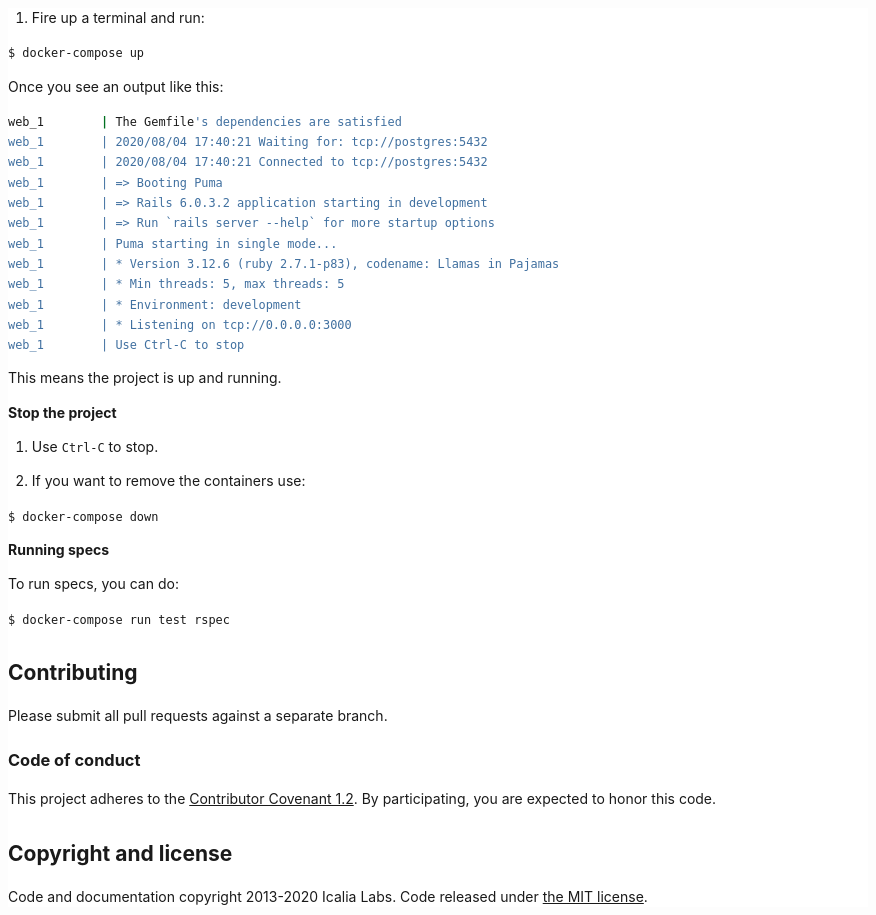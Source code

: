 1. Fire up a terminal and run:

```bash
$ docker-compose up
```

Once you see an output like this:

```bash
web_1        | The Gemfile's dependencies are satisfied
web_1        | 2020/08/04 17:40:21 Waiting for: tcp://postgres:5432
web_1        | 2020/08/04 17:40:21 Connected to tcp://postgres:5432
web_1        | => Booting Puma
web_1        | => Rails 6.0.3.2 application starting in development
web_1        | => Run `rails server --help` for more startup options
web_1        | Puma starting in single mode...
web_1        | * Version 3.12.6 (ruby 2.7.1-p83), codename: Llamas in Pajamas
web_1        | * Min threads: 5, max threads: 5
web_1        | * Environment: development
web_1        | * Listening on tcp://0.0.0.0:3000
web_1        | Use Ctrl-C to stop
```

This means the project is up and running.

**Stop the project**

1. Use `Ctrl-C` to stop.

2. If you want to remove the containers use:

```bash
$ docker-compose down
```

**Running specs**

To run specs, you can do:

```bash
$ docker-compose run test rspec
```

## Contributing

Please submit all pull requests against a separate branch.

### Code of conduct

This project adheres to the [Contributor Covenant 1.2](http://contributor-covenant.org/version/1/2/0/). By participating, you are expected to honor this code.

## Copyright and license

Code and documentation copyright 2013-2020 Icalia Labs. Code released under [the MIT license](LICENSE).
